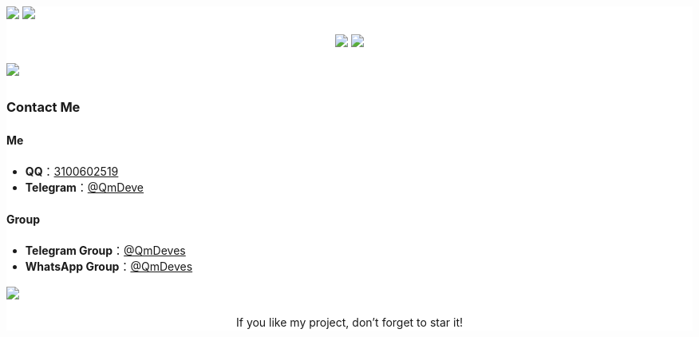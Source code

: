<img src="https://capsule-render.vercel.app/api?type=waving&color=0:ADD8E6,100:87CEFA&text=QmDeve&height=120&fontColor=#101010&fontSize=45&animation=twinkling&desc=Android+%2B+C+Developer&descSize=20&descAlignY=75" width="100%">

<img src="https://raw.githubusercontent.com/andreasbm/readme/master/assets/lines/colored.png" width="100%">

<p align="center">
  <img src="https://github-readme-stats.vercel.app/api?username=QmDeve&show_icons=true">
  <img src="https://github-readme-stats.vercel.app/api/top-langs/?username=QmDeve">
</p>

<img src="https://raw.githubusercontent.com/andreasbm/readme/master/assets/lines/colored.png" width="100%">

### Contact Me

#### Me
- **QQ**：[3100602519](https://qm.qq.com/q/FG4CVEZAsI)  
- **Telegram**：[@QmDeve](https://t.me/qmdeve)

#### Group
- **Telegram Group**：[@QmDeves](https://t.me/qmdeves)
- **WhatsApp Group**：[@QmDeves](https://chat.whatsapp.com/CoMWDBUOnC54NhitLWoMf8?mode=wwt)

<img src="https://raw.githubusercontent.com/andreasbm/readme/master/assets/lines/colored.png" width="100%">



<p align="center">
  If you like my project, don’t forget to star it!
</p>
